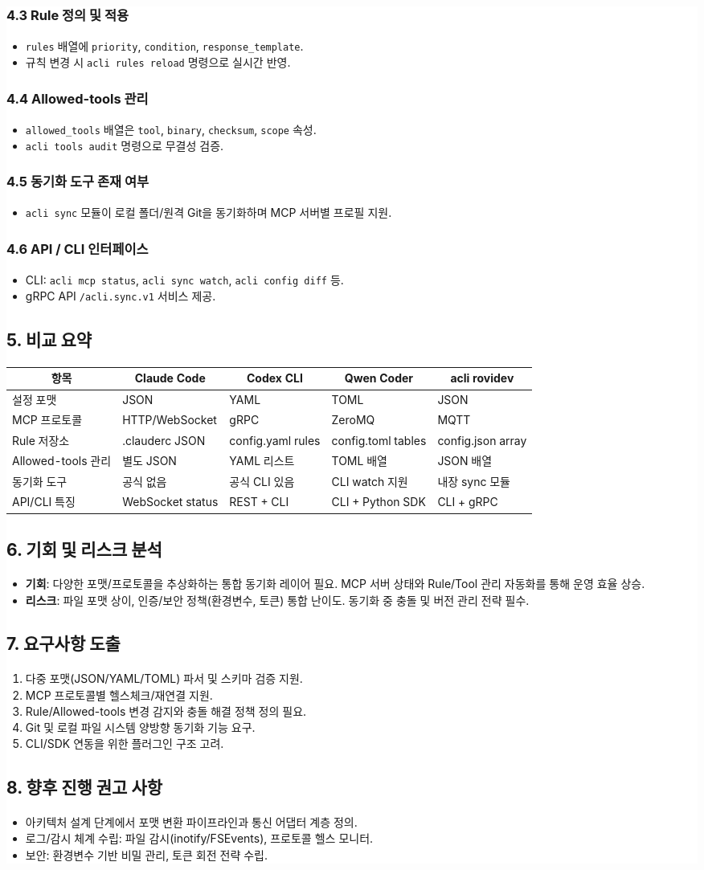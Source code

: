 ### 4.3 Rule 정의 및 적용
- `rules` 배열에 `priority`, `condition`, `response_template`.
- 규칙 변경 시 `acli rules reload` 명령으로 실시간 반영.

### 4.4 Allowed-tools 관리
- `allowed_tools` 배열은 `tool`, `binary`, `checksum`, `scope` 속성.
- `acli tools audit` 명령으로 무결성 검증.

### 4.5 동기화 도구 존재 여부
- `acli sync` 모듈이 로컬 폴더/원격 Git을 동기화하며 MCP 서버별 프로필 지원.

### 4.6 API / CLI 인터페이스
- CLI: `acli mcp status`, `acli sync watch`, `acli config diff` 등.
- gRPC API `/acli.sync.v1` 서비스 제공.

## 5. 비교 요약
| 항목 | Claude Code | Codex CLI | Qwen Coder | acli rovidev |
| --- | --- | --- | --- | --- |
| 설정 포맷 | JSON | YAML | TOML | JSON |
| MCP 프로토콜 | HTTP/WebSocket | gRPC | ZeroMQ | MQTT |
| Rule 저장소 | .clauderc JSON | config.yaml rules | config.toml tables | config.json array |
| Allowed-tools 관리 | 별도 JSON | YAML 리스트 | TOML 배열 | JSON 배열 |
| 동기화 도구 | 공식 없음 | 공식 CLI 있음 | CLI watch 지원 | 내장 sync 모듈 |
| API/CLI 특징 | WebSocket status | REST + CLI | CLI + Python SDK | CLI + gRPC |

## 6. 기회 및 리스크 분석
- **기회**: 다양한 포맷/프로토콜을 추상화하는 통합 동기화 레이어 필요. MCP 서버 상태와 Rule/Tool 관리 자동화를 통해 운영 효율 상승.
- **리스크**: 파일 포맷 상이, 인증/보안 정책(환경변수, 토큰) 통합 난이도. 동기화 중 충돌 및 버전 관리 전략 필수.

## 7. 요구사항 도출
1. 다중 포맷(JSON/YAML/TOML) 파서 및 스키마 검증 지원.
2. MCP 프로토콜별 헬스체크/재연결 지원.
3. Rule/Allowed-tools 변경 감지와 충돌 해결 정책 정의 필요.
4. Git 및 로컬 파일 시스템 양방향 동기화 기능 요구.
5. CLI/SDK 연동을 위한 플러그인 구조 고려.

## 8. 향후 진행 권고 사항
- 아키텍처 설계 단계에서 포맷 변환 파이프라인과 통신 어댑터 계층 정의.
- 로그/감시 체계 수립: 파일 감시(inotify/FSEvents), 프로토콜 헬스 모니터.
- 보안: 환경변수 기반 비밀 관리, 토큰 회전 전략 수립.
